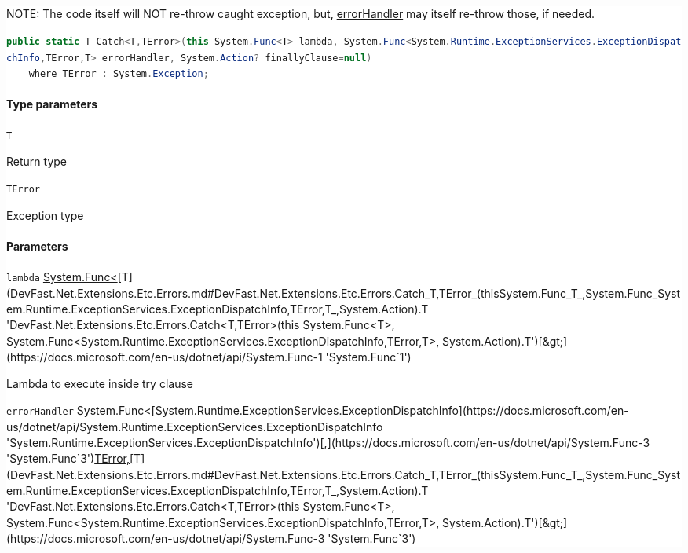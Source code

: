 NOTE: The code itself will NOT re-throw caught exception, but,
[errorHandler](DevFast.Net.Extensions.Etc.Errors.md#DevFast.Net.Extensions.Etc.Errors.Catch_T,TError_(thisSystem.Func_T_,System.Func_System.Runtime.ExceptionServices.ExceptionDispatchInfo,TError,T_,System.Action).errorHandler 'DevFast.Net.Extensions.Etc.Errors.Catch<T,TError>(this System.Func<T>, System.Func<System.Runtime.ExceptionServices.ExceptionDispatchInfo,TError,T>, System.Action).errorHandler') may itself re-throw those, if needed.

```csharp
public static T Catch<T,TError>(this System.Func<T> lambda, System.Func<System.Runtime.ExceptionServices.ExceptionDispatchInfo,TError,T> errorHandler, System.Action? finallyClause=null)
    where TError : System.Exception;
```
#### Type parameters

<a name='DevFast.Net.Extensions.Etc.Errors.Catch_T,TError_(thisSystem.Func_T_,System.Func_System.Runtime.ExceptionServices.ExceptionDispatchInfo,TError,T_,System.Action).T'></a>

`T`

Return type

<a name='DevFast.Net.Extensions.Etc.Errors.Catch_T,TError_(thisSystem.Func_T_,System.Func_System.Runtime.ExceptionServices.ExceptionDispatchInfo,TError,T_,System.Action).TError'></a>

`TError`

Exception type
#### Parameters

<a name='DevFast.Net.Extensions.Etc.Errors.Catch_T,TError_(thisSystem.Func_T_,System.Func_System.Runtime.ExceptionServices.ExceptionDispatchInfo,TError,T_,System.Action).lambda'></a>

`lambda` [System.Func&lt;](https://docs.microsoft.com/en-us/dotnet/api/System.Func-1 'System.Func`1')[T](DevFast.Net.Extensions.Etc.Errors.md#DevFast.Net.Extensions.Etc.Errors.Catch_T,TError_(thisSystem.Func_T_,System.Func_System.Runtime.ExceptionServices.ExceptionDispatchInfo,TError,T_,System.Action).T 'DevFast.Net.Extensions.Etc.Errors.Catch<T,TError>(this System.Func<T>, System.Func<System.Runtime.ExceptionServices.ExceptionDispatchInfo,TError,T>, System.Action).T')[&gt;](https://docs.microsoft.com/en-us/dotnet/api/System.Func-1 'System.Func`1')

Lambda to execute inside try clause

<a name='DevFast.Net.Extensions.Etc.Errors.Catch_T,TError_(thisSystem.Func_T_,System.Func_System.Runtime.ExceptionServices.ExceptionDispatchInfo,TError,T_,System.Action).errorHandler'></a>

`errorHandler` [System.Func&lt;](https://docs.microsoft.com/en-us/dotnet/api/System.Func-3 'System.Func`3')[System.Runtime.ExceptionServices.ExceptionDispatchInfo](https://docs.microsoft.com/en-us/dotnet/api/System.Runtime.ExceptionServices.ExceptionDispatchInfo 'System.Runtime.ExceptionServices.ExceptionDispatchInfo')[,](https://docs.microsoft.com/en-us/dotnet/api/System.Func-3 'System.Func`3')[TError](DevFast.Net.Extensions.Etc.Errors.md#DevFast.Net.Extensions.Etc.Errors.Catch_T,TError_(thisSystem.Func_T_,System.Func_System.Runtime.ExceptionServices.ExceptionDispatchInfo,TError,T_,System.Action).TError 'DevFast.Net.Extensions.Etc.Errors.Catch<T,TError>(this System.Func<T>, System.Func<System.Runtime.ExceptionServices.ExceptionDispatchInfo,TError,T>, System.Action).TError')[,](https://docs.microsoft.com/en-us/dotnet/api/System.Func-3 'System.Func`3')[T](DevFast.Net.Extensions.Etc.Errors.md#DevFast.Net.Extensions.Etc.Errors.Catch_T,TError_(thisSystem.Func_T_,System.Func_System.Runtime.ExceptionServices.ExceptionDispatchInfo,TError,T_,System.Action).T 'DevFast.Net.Extensions.Etc.Errors.Catch<T,TError>(this System.Func<T>, System.Func<System.Runtime.ExceptionServices.ExceptionDispatchInfo,TError,T>, System.Action).T')[&gt;](https://docs.microsoft.com/en-us/dotnet/api/System.Func-3 'System.Func`3')
